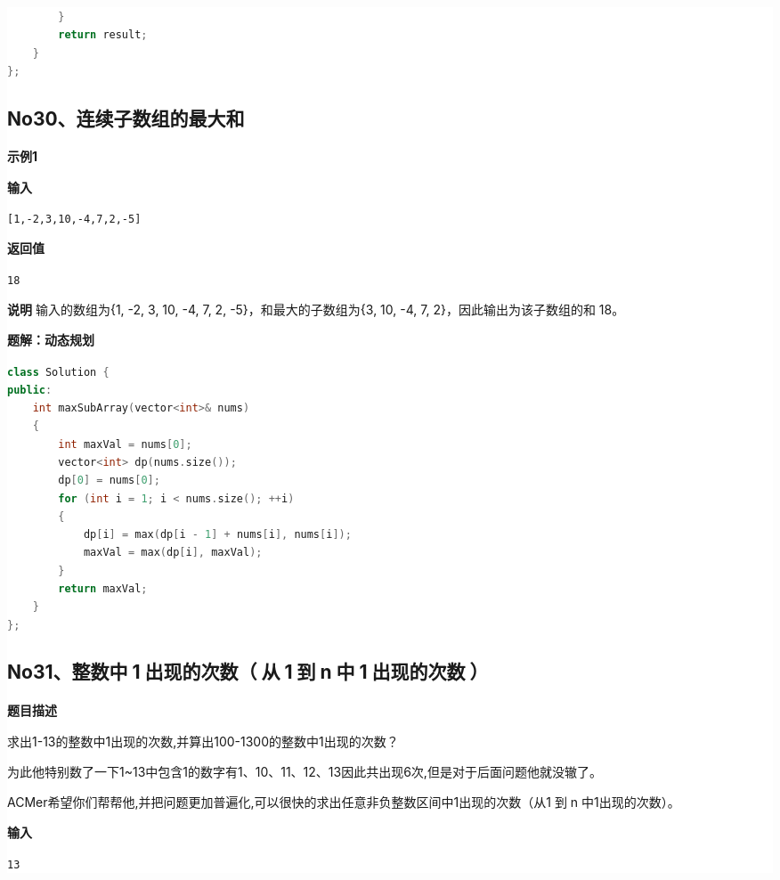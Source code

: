 ```cpp
        }
        return result;
    }
};
```

## No30、连续子数组的最大和

**示例1**

**输入**

```
[1,-2,3,10,-4,7,2,-5]
```

**返回值**

```
18
```

**说明** 输入的数组为{1, -2, 3, 10, -4, 7, 2, -5}，和最大的子数组为{3, 10, -4, 7, 2}，因此输出为该子数组的和 18。

**题解：动态规划**

```cpp
class Solution {
public:
    int maxSubArray(vector<int>& nums) 
    {
        int maxVal = nums[0];
        vector<int> dp(nums.size());
        dp[0] = nums[0];
        for (int i = 1; i < nums.size(); ++i)
        {
            dp[i] = max(dp[i - 1] + nums[i], nums[i]);
            maxVal = max(dp[i], maxVal);
        }
        return maxVal;
    }
};
```

## No31、整数中 1 出现的次数（ 从 1 到 n 中 1 出现的次数 ）

**题目描述**

求出1-13的整数中1出现的次数,并算出100-1300的整数中1出现的次数？

为此他特别数了一下1~13中包含1的数字有1、10、11、12、13因此共出现6次,但是对于后面问题他就没辙了。

ACMer希望你们帮帮他,并把问题更加普遍化,可以很快的求出任意非负整数区间中1出现的次数（从1 到 n 中1出现的次数）。

**输入**

```
13
```
